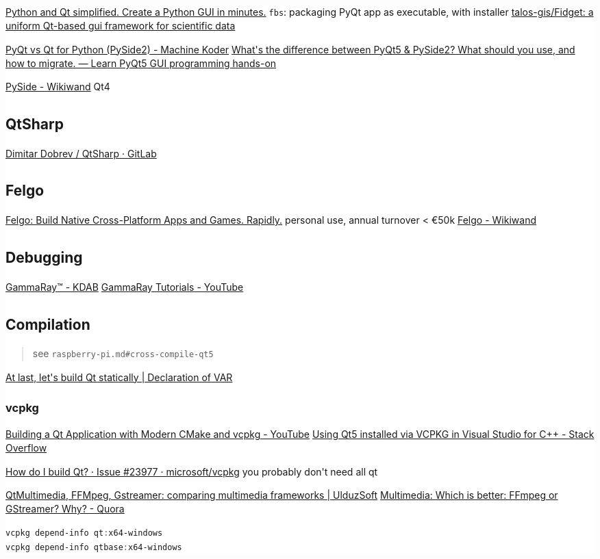 [Python and Qt simplified. Create a Python GUI in minutes.](https://build-system.fman.io/) `fbs`: packaging PyQt app as executable, with installer
[talos-gis/Fidget: a uniform Qt-based gui framework for scientific data](https://github.com/talos-gis/Fidget)

[PyQt vs Qt for Python (PySide2) - Machine Koder](https://machinekoder.com/pyqt-vs-qt-for-python-pyside2-pyside/)
[What's the difference between PyQt5 & PySide2? What should you use, and how to migrate. — Learn PyQt5 GUI programming hands-on](https://www.learnpyqt.com/blog/pyqt5-vs-pyside2/)

[PySide - Wikiwand](https://www.wikiwand.com/en/PySide) Qt4

## QtSharp

[Dimitar Dobrev / QtSharp · GitLab](https://gitlab.com/ddobrev/QtSharp)

## Felgo

[Felgo: Build Native Cross-Platform Apps and Games. Rapidly.](https://felgo.com/) personal use, annual turnover < €50k
[Felgo - Wikiwand](https://www.wikiwand.com/en/Felgo)

## Debugging

[GammaRay™ - KDAB](https://www.kdab.com/development-resources/qt-tools/gammaray/)
[GammaRay Tutorials - YouTube](https://www.youtube.com/playlist?list=PL6CJYn40gN6itybeSJb5FvRWOxVW5PCUX)

## Compilation

> see `raspberry-pi.md#cross-compile-qt5`

[At last, let's build Qt statically | Declaration of VAR](https://decovar.dev/blog/2018/02/17/build-qt-statically/)

### vcpkg

[Building a Qt Application with Modern CMake and vcpkg - YouTube](https://www.youtube.com/watch?v=XBzZidHf5OY)
[Using Qt5 installed via VCPKG in Visual Studio for C++ - Stack Overflow](https://stackoverflow.com/questions/61048049/using-qt5-installed-via-vcpkg-in-visual-studio-for-c)

[How do I build Qt? · Issue #23977 · microsoft/vcpkg](https://github.com/microsoft/vcpkg/issues/23977) you probably don't need all qt

[QtMultimedia, FFMpeg, Gstreamer: comparing multimedia frameworks | UlduzSoft](https://www.ulduzsoft.com/2016/06/qtmultimedia-ffmpeg-gstreamer-comparing-multimedia-frameworks/)
[Multimedia: Which is better: FFmpeg or GStreamer? Why? - Quora](https://www.quora.com/Multimedia-Which-is-better-FFmpeg-or-GStreamer-Why)

```powershell
vcpkg depend-info qt:x64-windows
vcpkg depend-info qtbase:x64-windows
```
